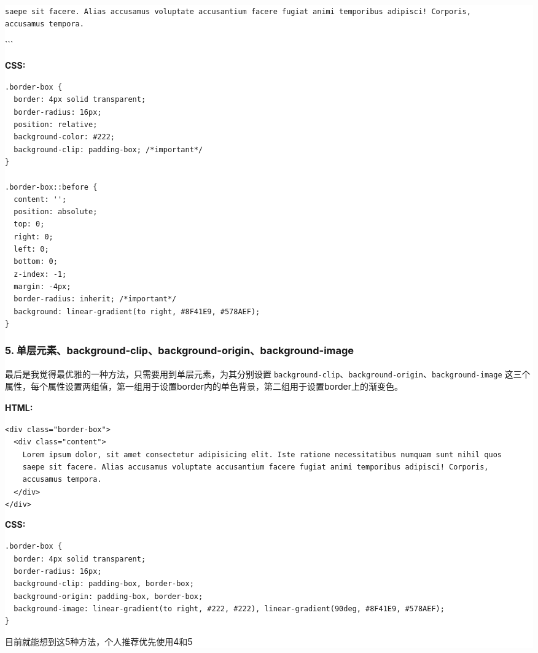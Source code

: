     saepe sit facere. Alias accusamus voluptate accusantium facere fugiat animi temporibus adipisci! Corporis,
    accusamus tempora.
  </div>
</div>
```

**CSS:** 

```
.border-box {
  border: 4px solid transparent;
  border-radius: 16px;
  position: relative;
  background-color: #222;
  background-clip: padding-box; /*important*/
}
 
.border-box::before {
  content: '';
  position: absolute;
  top: 0;
  right: 0;
  left: 0;
  bottom: 0;
  z-index: -1;
  margin: -4px;
  border-radius: inherit; /*important*/
  background: linear-gradient(to right, #8F41E9, #578AEF);
}
```

### 5. 单层元素、background-clip、background-origin、background-image

最后是我觉得最优雅的一种方法，只需要用到单层元素，为其分别设置 `background-clip`、`background-origin`、`background-image` 这三个属性，每个属性设置两组值，第一组用于设置border内的单色背景，第二组用于设置border上的渐变色。

**HTML:**

```
<div class="border-box">
  <div class="content">
    Lorem ipsum dolor, sit amet consectetur adipisicing elit. Iste ratione necessitatibus numquam sunt nihil quos
    saepe sit facere. Alias accusamus voluptate accusantium facere fugiat animi temporibus adipisci! Corporis,
    accusamus tempora.
  </div>
</div>
```

**CSS:** 

```
.border-box {
  border: 4px solid transparent;
  border-radius: 16px;
  background-clip: padding-box, border-box;
  background-origin: padding-box, border-box;
  background-image: linear-gradient(to right, #222, #222), linear-gradient(90deg, #8F41E9, #578AEF);
}
```

目前就能想到这5种方法，个人推荐优先使用4和5 

```